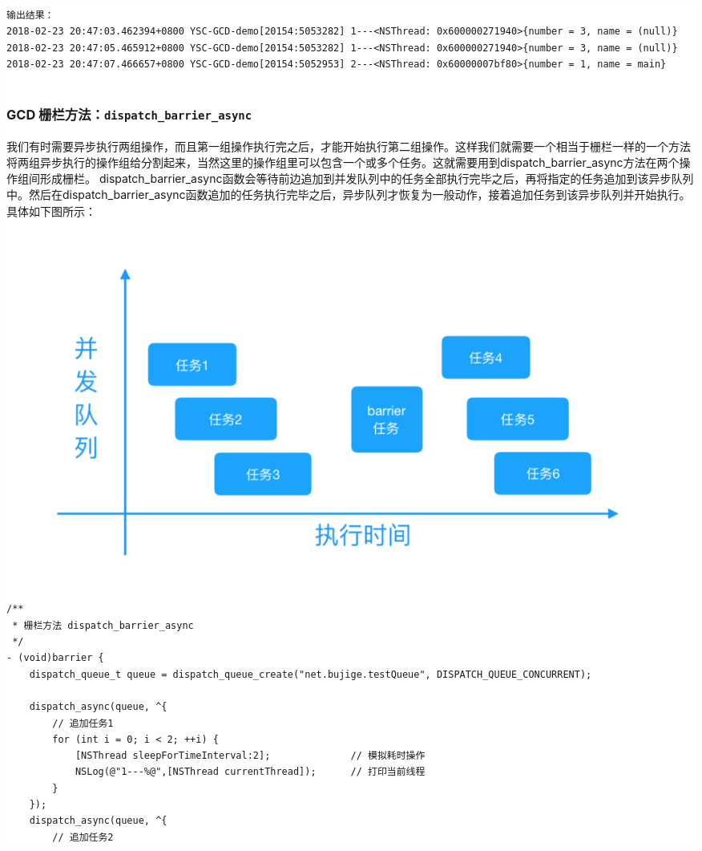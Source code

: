 
```
输出结果：
2018-02-23 20:47:03.462394+0800 YSC-GCD-demo[20154:5053282] 1---<NSThread: 0x600000271940>{number = 3, name = (null)}
2018-02-23 20:47:05.465912+0800 YSC-GCD-demo[20154:5053282] 1---<NSThread: 0x600000271940>{number = 3, name = (null)}
2018-02-23 20:47:07.466657+0800 YSC-GCD-demo[20154:5052953] 2---<NSThread: 0x60000007bf80>{number = 1, name = main}


```







###  GCD 栅栏方法：``dispatch_barrier_async``



我们有时需要异步执行两组操作，而且第一组操作执行完之后，才能开始执行第二组操作。这样我们就需要一个相当于栅栏一样的一个方法将两组异步执行的操作组给分割起来，当然这里的操作组里可以包含一个或多个任务。这就需要用到dispatch_barrier_async方法在两个操作组间形成栅栏。
dispatch_barrier_async函数会等待前边追加到并发队列中的任务全部执行完毕之后，再将指定的任务追加到该异步队列中。然后在dispatch_barrier_async函数追加的任务执行完毕之后，异步队列才恢复为一般动作，接着追加任务到该异步队列并开始执行。具体如下图所示：

![](Resource/4_4_5.png)

```
/**
 * 栅栏方法 dispatch_barrier_async
 */
- (void)barrier {
    dispatch_queue_t queue = dispatch_queue_create("net.bujige.testQueue", DISPATCH_QUEUE_CONCURRENT);
    
    dispatch_async(queue, ^{
        // 追加任务1
        for (int i = 0; i < 2; ++i) {
            [NSThread sleepForTimeInterval:2];              // 模拟耗时操作
            NSLog(@"1---%@",[NSThread currentThread]);      // 打印当前线程
        }
    });
    dispatch_async(queue, ^{
        // 追加任务2
```